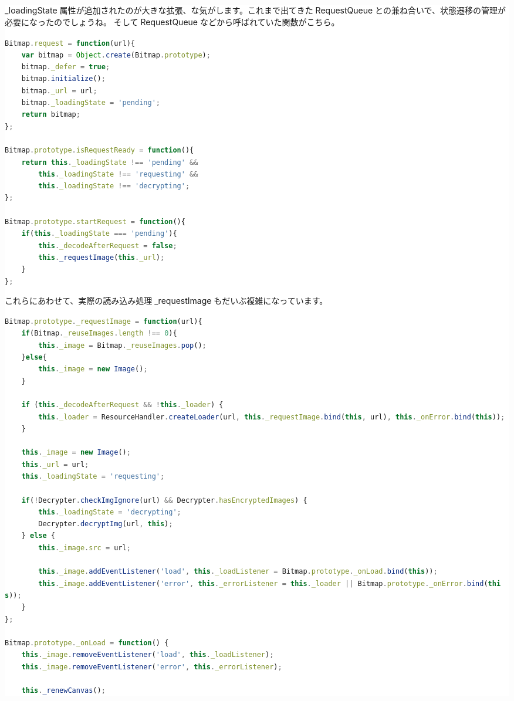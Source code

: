 \_loadingState 属性が追加されたのが大きな拡張、な気がします。これまで出てきた RequestQueue との兼ね合いで、状態遷移の管理が必要になったのでしょうね。
そして RequestQueue などから呼ばれていた関数がこちら。

```js
Bitmap.request = function(url){
    var bitmap = Object.create(Bitmap.prototype);
    bitmap._defer = true;
    bitmap.initialize();
    bitmap._url = url;
    bitmap._loadingState = 'pending';
    return bitmap;
};

Bitmap.prototype.isRequestReady = function(){
    return this._loadingState !== 'pending' &&
        this._loadingState !== 'requesting' &&
        this._loadingState !== 'decrypting';
};

Bitmap.prototype.startRequest = function(){
    if(this._loadingState === 'pending'){
        this._decodeAfterRequest = false;
        this._requestImage(this._url);
    }
};
```

これらにあわせて、実際の読み込み処理 \_requestImage もだいぶ複雑になっています。

```js
Bitmap.prototype._requestImage = function(url){
    if(Bitmap._reuseImages.length !== 0){
        this._image = Bitmap._reuseImages.pop();
    }else{
        this._image = new Image();
    }

    if (this._decodeAfterRequest && !this._loader) {
        this._loader = ResourceHandler.createLoader(url, this._requestImage.bind(this, url), this._onError.bind(this));
    }

    this._image = new Image();
    this._url = url;
    this._loadingState = 'requesting';

    if(!Decrypter.checkImgIgnore(url) && Decrypter.hasEncryptedImages) {
        this._loadingState = 'decrypting';
        Decrypter.decryptImg(url, this);
    } else {
        this._image.src = url;

        this._image.addEventListener('load', this._loadListener = Bitmap.prototype._onLoad.bind(this));
        this._image.addEventListener('error', this._errorListener = this._loader || Bitmap.prototype._onError.bind(this));
    }
};

Bitmap.prototype._onLoad = function() {
    this._image.removeEventListener('load', this._loadListener);
    this._image.removeEventListener('error', this._errorListener);

    this._renewCanvas();

```